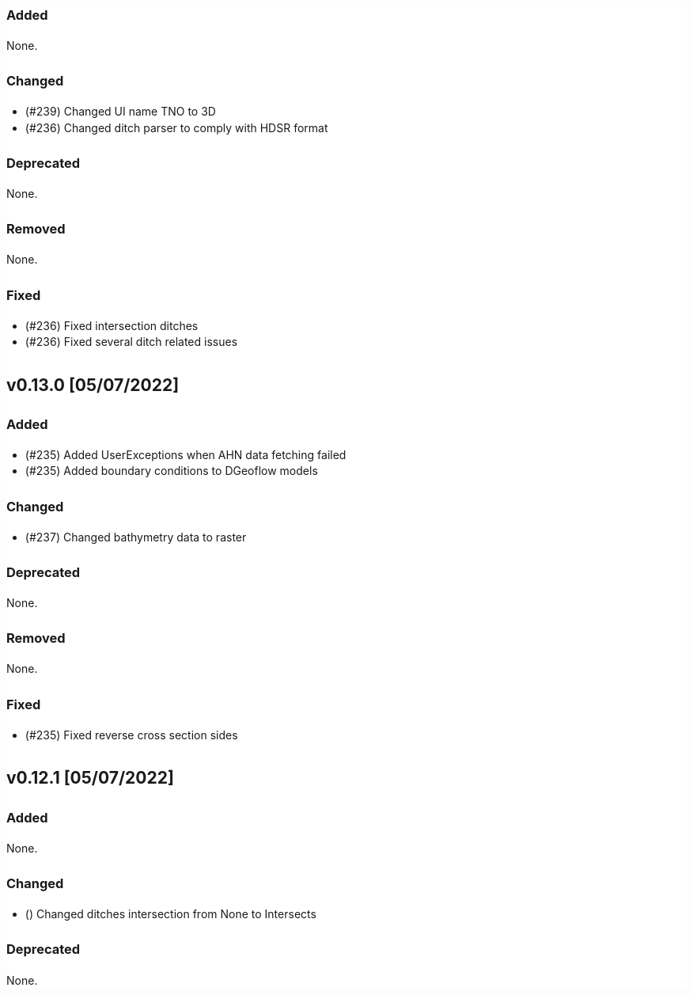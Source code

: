 ### Added
None.

### Changed
- (#239) Changed UI name TNO to 3D
- (#236) Changed ditch parser to comply with HDSR format

### Deprecated
None.

### Removed
None.

### Fixed
- (#236) Fixed intersection ditches
- (#236) Fixed several ditch related issues

## v0.13.0 [05/07/2022]

### Added
- (#235) Added UserExceptions when AHN data fetching failed
- (#235) Added boundary conditions to DGeoflow models

### Changed
- (#237) Changed bathymetry data to raster

### Deprecated
None.

### Removed
None.

### Fixed
- (#235) Fixed reverse cross section sides

## v0.12.1 [05/07/2022]

### Added
None.

### Changed
- () Changed ditches intersection from None to Intersects

### Deprecated
None.
